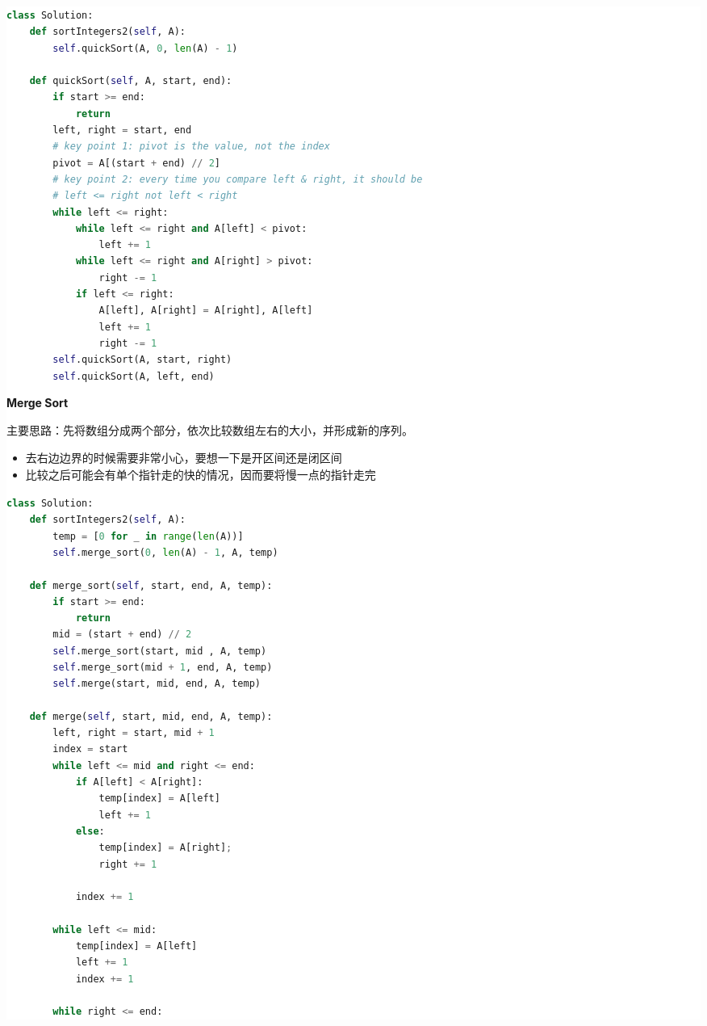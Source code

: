 ```python
class Solution:
    def sortIntegers2(self, A):
        self.quickSort(A, 0, len(A) - 1)
    
    def quickSort(self, A, start, end):
        if start >= end:
            return
        left, right = start, end
        # key point 1: pivot is the value, not the index
        pivot = A[(start + end) // 2]
        # key point 2: every time you compare left & right, it should be 
        # left <= right not left < right
        while left <= right:
            while left <= right and A[left] < pivot:
                left += 1
            while left <= right and A[right] > pivot:
                right -= 1
            if left <= right:
                A[left], A[right] = A[right], A[left]
                left += 1
                right -= 1
        self.quickSort(A, start, right)
        self.quickSort(A, left, end)
```

**Merge Sort**

主要思路：先将数组分成两个部分，依次比较数组左右的大小，并形成新的序列。

* 去右边边界的时候需要非常小心，要想一下是开区间还是闭区间
* 比较之后可能会有单个指针走的快的情况，因而要将慢一点的指针走完

```python
class Solution:
    def sortIntegers2(self, A):
        temp = [0 for _ in range(len(A))]
        self.merge_sort(0, len(A) - 1, A, temp)
        
    def merge_sort(self, start, end, A, temp):
        if start >= end:
            return
        mid = (start + end) // 2
        self.merge_sort(start, mid , A, temp)
        self.merge_sort(mid + 1, end, A, temp)
        self.merge(start, mid, end, A, temp)
        
    def merge(self, start, mid, end, A, temp):
        left, right = start, mid + 1
        index = start
        while left <= mid and right <= end:
            if A[left] < A[right]:
                temp[index] = A[left]
                left += 1
            else:
                temp[index] = A[right];
                right += 1
                
            index += 1
            
        while left <= mid:
            temp[index] = A[left]
            left += 1
            index += 1
            
        while right <= end:
```